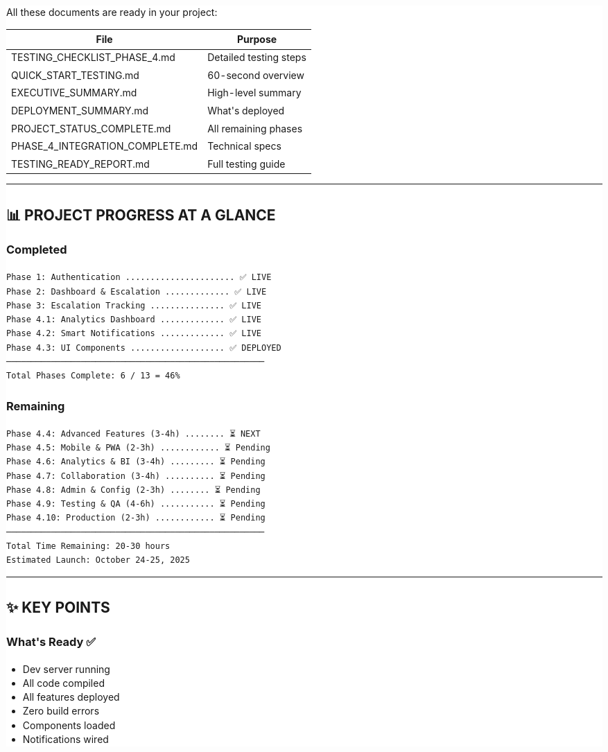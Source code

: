All these documents are ready in your project:

| File | Purpose |
|------|---------|
| TESTING_CHECKLIST_PHASE_4.md | Detailed testing steps |
| QUICK_START_TESTING.md | 60-second overview |
| EXECUTIVE_SUMMARY.md | High-level summary |
| DEPLOYMENT_SUMMARY.md | What's deployed |
| PROJECT_STATUS_COMPLETE.md | All remaining phases |
| PHASE_4_INTEGRATION_COMPLETE.md | Technical specs |
| TESTING_READY_REPORT.md | Full testing guide |

---

## 📊 PROJECT PROGRESS AT A GLANCE

### Completed
```
Phase 1: Authentication ...................... ✅ LIVE
Phase 2: Dashboard & Escalation ............. ✅ LIVE
Phase 3: Escalation Tracking ............... ✅ LIVE
Phase 4.1: Analytics Dashboard ............. ✅ LIVE
Phase 4.2: Smart Notifications ............. ✅ LIVE
Phase 4.3: UI Components ................... ✅ DEPLOYED
────────────────────────────────────────────────────
Total Phases Complete: 6 / 13 = 46%
```

### Remaining
```
Phase 4.4: Advanced Features (3-4h) ........ ⏳ NEXT
Phase 4.5: Mobile & PWA (2-3h) ............ ⏳ Pending
Phase 4.6: Analytics & BI (3-4h) ......... ⏳ Pending
Phase 4.7: Collaboration (3-4h) .......... ⏳ Pending
Phase 4.8: Admin & Config (2-3h) ........ ⏳ Pending
Phase 4.9: Testing & QA (4-6h) ........... ⏳ Pending
Phase 4.10: Production (2-3h) ............ ⏳ Pending
────────────────────────────────────────────────────
Total Time Remaining: 20-30 hours
Estimated Launch: October 24-25, 2025
```

---

## ✨ KEY POINTS

### What's Ready ✅
- Dev server running
- All code compiled
- All features deployed
- Zero build errors
- Components loaded
- Notifications wired
